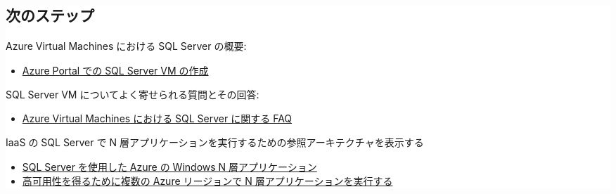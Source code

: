## <a name="next-steps"></a>次のステップ

Azure Virtual Machines における SQL Server の概要:

* [Azure Portal での SQL Server VM の作成](sql-vm-create-portal-quickstart.md)

SQL Server VM についてよく寄せられる質問とその回答:

* [Azure Virtual Machines における SQL Server に関する FAQ](frequently-asked-questions-faq.md)

IaaS の SQL Server で N 層アプリケーションを実行するための参照アーキテクチャを表示する

* [SQL Server を使用した Azure の Windows N 層アプリケーション](https://docs.microsoft.com/azure/architecture/reference-architectures/n-tier/n-tier-sql-server)
* [高可用性を得るために複数の Azure リージョンで N 層アプリケーションを実行する](https://docs.microsoft.com/azure/architecture/reference-architectures/n-tier/multi-region-sql-server)
